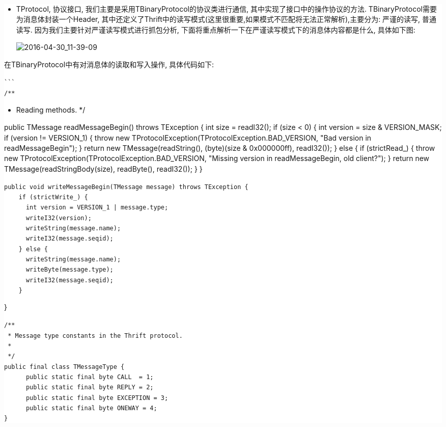 * TProtocol, 协议接口, 我们主要是采用TBinaryProtocol的协议类进行通信, 其中实现了接口中的操作协议的方法. TBinaryProtocol需要为消息体封装一个Header, 其中还定义了Thrift中的读写模式(这里很重要,如果模式不匹配将无法正常解析),主要分为: 严谨的读写, 普通读写. 因为我们主要针对严谨读写模式进行抓包分析, 下面将重点解析一下在严谨读写模式下的消息体内容都是什么, 具体如下图:

	![2016-04-30_11-39-09](http://siye1982.github.io/img/blog/beats/2016-04-30_11-39-09-1.jpg)


在TBinaryProtocol中有对消息体的读取和写入操作, 具体代码如下:

	
	```
	/**
   * Reading methods.
   */

  public TMessage readMessageBegin() throws TException {
	    int size = readI32();
	    if (size < 0) {
	      int version = size & VERSION_MASK;
	      if (version != VERSION_1) {
	        throw new TProtocolException(TProtocolException.BAD_VERSION, "Bad version in readMessageBegin");
	      }
	      return new TMessage(readString(), (byte)(size & 0x000000ff), readI32());
	    } else {
	      if (strictRead_) {
	        throw new TProtocolException(TProtocolException.BAD_VERSION, "Missing version in readMessageBegin, old client?");
	      }
	      return new TMessage(readStringBody(size), readByte(), readI32());
	    }
  }	
	
	public void writeMessageBegin(TMessage message) throws TException {
	    if (strictWrite_) {
	      int version = VERSION_1 | message.type;
	      writeI32(version);
	      writeString(message.name);
	      writeI32(message.seqid);
	    } else {
	      writeString(message.name);
	      writeByte(message.type);
	      writeI32(message.seqid);
	    }
  }
	
	
	/**
	 * Message type constants in the Thrift protocol.
	 *
	 */
	public final class TMessageType {
		  public static final byte CALL  = 1;
		  public static final byte REPLY = 2;
		  public static final byte EXCEPTION = 3;
		  public static final byte ONEWAY = 4;
	} 
